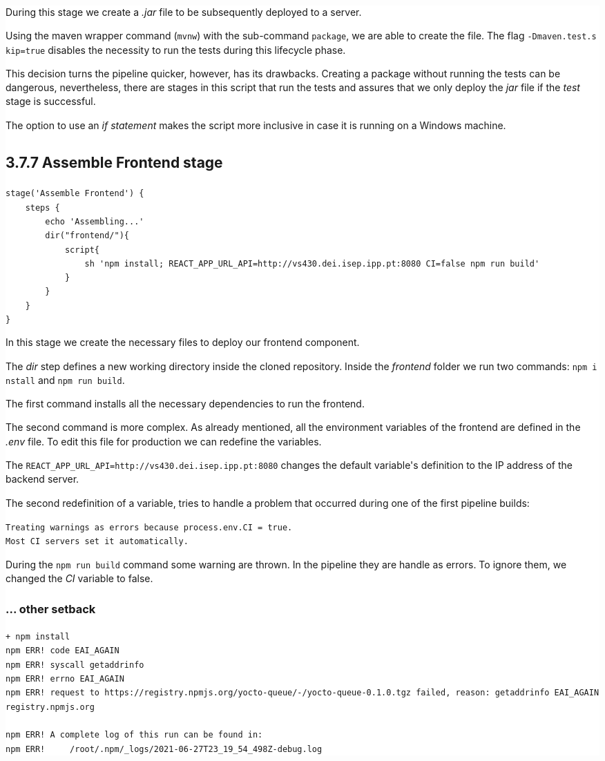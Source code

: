 During this stage we create a _.jar_ file to be subsequently deployed to a server.

Using the maven wrapper command (`mvnw`) with the sub-command `package`, we are able to create the file. The flag `-Dmaven.test.skip=true` disables the necessity to run the tests during this lifecycle phase.

This decision turns the pipeline quicker, however, has its drawbacks. Creating a package without running the tests can be dangerous, nevertheless, there are stages in this script that run the tests and assures that we only deploy the _jar_ file if the _test_ stage is successful.

The option to use an _if statement_ makes the script more inclusive in case it is running on a Windows machine.

## 3.7.7 Assemble Frontend stage

```jenkinsfile
stage('Assemble Frontend') {
    steps {
        echo 'Assembling...'
        dir("frontend/"){
            script{
                sh 'npm install; REACT_APP_URL_API=http://vs430.dei.isep.ipp.pt:8080 CI=false npm run build'
            }
        }
    }
}   
```

In this stage we create the necessary files to deploy our frontend component.

The _dir_ step defines a new working directory inside the cloned repository.
Inside the _frontend_ folder we run two commands: `npm install` and `npm run build`.

The first command installs all the necessary dependencies to run the frontend.

The second command is more complex. As already mentioned, all the environment variables of the frontend are defined in the _.env_ file. To edit this file for production we can redefine the variables.

The `REACT_APP_URL_API=http://vs430.dei.isep.ipp.pt:8080` changes the default variable's definition to the IP address of the backend server.

The second redefinition of a variable, tries to handle a problem that occurred during one of the first pipeline builds:

```console
Treating warnings as errors because process.env.CI = true.
Most CI servers set it automatically.
```

During the `npm run build` command some warning are thrown. In the pipeline they are handle as errors. To ignore them, we changed the _CI_ variable to false.

### ... other setback

```console
+ npm install
npm ERR! code EAI_AGAIN
npm ERR! syscall getaddrinfo
npm ERR! errno EAI_AGAIN
npm ERR! request to https://registry.npmjs.org/yocto-queue/-/yocto-queue-0.1.0.tgz failed, reason: getaddrinfo EAI_AGAIN registry.npmjs.org

npm ERR! A complete log of this run can be found in:
npm ERR!     /root/.npm/_logs/2021-06-27T23_19_54_498Z-debug.log
```

